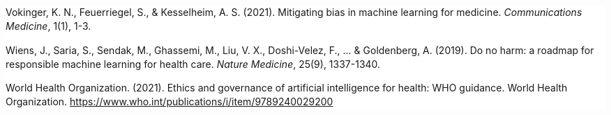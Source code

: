Vokinger, K. N., Feuerriegel, S., & Kesselheim, A. S. (2021). Mitigating bias in machine learning for medicine. *Communications Medicine*, 1(1), 1-3.

Wiens, J., Saria, S., Sendak, M., Ghassemi, M., Liu, V. X., Doshi-Velez, F., ... & Goldenberg, A. (2019). Do no harm: a roadmap for responsible machine learning for health care. *Nature Medicine*, 25(9), 1337-1340.

World Health Organization. (2021). Ethics and governance of artificial intelligence for health: WHO guidance. World Health Organization. https://www.who.int/publications/i/item/9789240029200